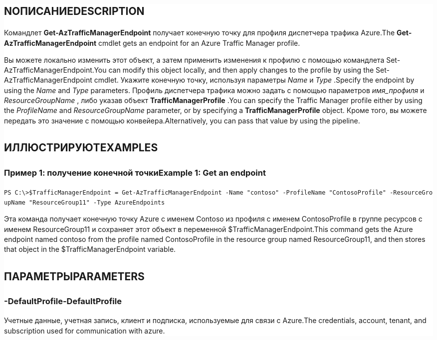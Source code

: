 ## <span data-ttu-id="22e19-107">NОПИСАНИЕ</span><span class="sxs-lookup"><span data-stu-id="22e19-107">DESCRIPTION</span></span>
<span data-ttu-id="22e19-108">Командлет **Get-AzTrafficManagerEndpoint** получает конечную точку для профиля диспетчера трафика Azure.</span><span class="sxs-lookup"><span data-stu-id="22e19-108">The **Get-AzTrafficManagerEndpoint** cmdlet gets an endpoint for an Azure Traffic Manager profile.</span></span>

<span data-ttu-id="22e19-109">Вы можете локально изменить этот объект, а затем применить изменения к профилю с помощью командлета Set-AzTrafficManagerEndpoint.</span><span class="sxs-lookup"><span data-stu-id="22e19-109">You can modify this object locally, and then apply changes to the profile by using the Set-AzTrafficManagerEndpoint cmdlet.</span></span>
<span data-ttu-id="22e19-110">Укажите конечную точку, используя параметры *Name* и *Type* .</span><span class="sxs-lookup"><span data-stu-id="22e19-110">Specify the endpoint by using the *Name* and *Type* parameters.</span></span>
<span data-ttu-id="22e19-111">Профиль диспетчера трафика можно задать с помощью параметров *имя_профиля* и *ResourceGroupName* , либо указав объект **TrafficManagerProfile** .</span><span class="sxs-lookup"><span data-stu-id="22e19-111">You can specify the Traffic Manager profile either by using the *ProfileName* and *ResourceGroupName* parameter, or by specifying a **TrafficManagerProfile** object.</span></span>
<span data-ttu-id="22e19-112">Кроме того, вы можете передать это значение с помощью конвейера.</span><span class="sxs-lookup"><span data-stu-id="22e19-112">Alternatively, you can pass that value by using the pipeline.</span></span>

## <span data-ttu-id="22e19-113">ИЛЛЮСТРИРУЮТ</span><span class="sxs-lookup"><span data-stu-id="22e19-113">EXAMPLES</span></span>

### <span data-ttu-id="22e19-114">Пример 1: получение конечной точки</span><span class="sxs-lookup"><span data-stu-id="22e19-114">Example 1: Get an endpoint</span></span>
```
PS C:\>$TrafficManagerEndpoint = Get-AzTrafficManagerEndpoint -Name "contoso" -ProfileName "ContosoProfile" -ResourceGroupName "ResourceGroup11" -Type AzureEndpoints
```

<span data-ttu-id="22e19-115">Эта команда получает конечную точку Azure с именем Contoso из профиля с именем ContosoProfile в группе ресурсов с именем ResourceGroup11 и сохраняет этот объект в переменной $TrafficManagerEndpoint.</span><span class="sxs-lookup"><span data-stu-id="22e19-115">This command gets the Azure endpoint named contoso from the profile named ContosoProfile in the resource group named ResourceGroup11, and then stores that object in the $TrafficManagerEndpoint variable.</span></span>

## <span data-ttu-id="22e19-116">ПАРАМЕТРЫ</span><span class="sxs-lookup"><span data-stu-id="22e19-116">PARAMETERS</span></span>

### <span data-ttu-id="22e19-117">-DefaultProfile</span><span class="sxs-lookup"><span data-stu-id="22e19-117">-DefaultProfile</span></span>
<span data-ttu-id="22e19-118">Учетные данные, учетная запись, клиент и подписка, используемые для связи с Azure.</span><span class="sxs-lookup"><span data-stu-id="22e19-118">The credentials, account, tenant, and subscription used for communication with azure.</span></span>
